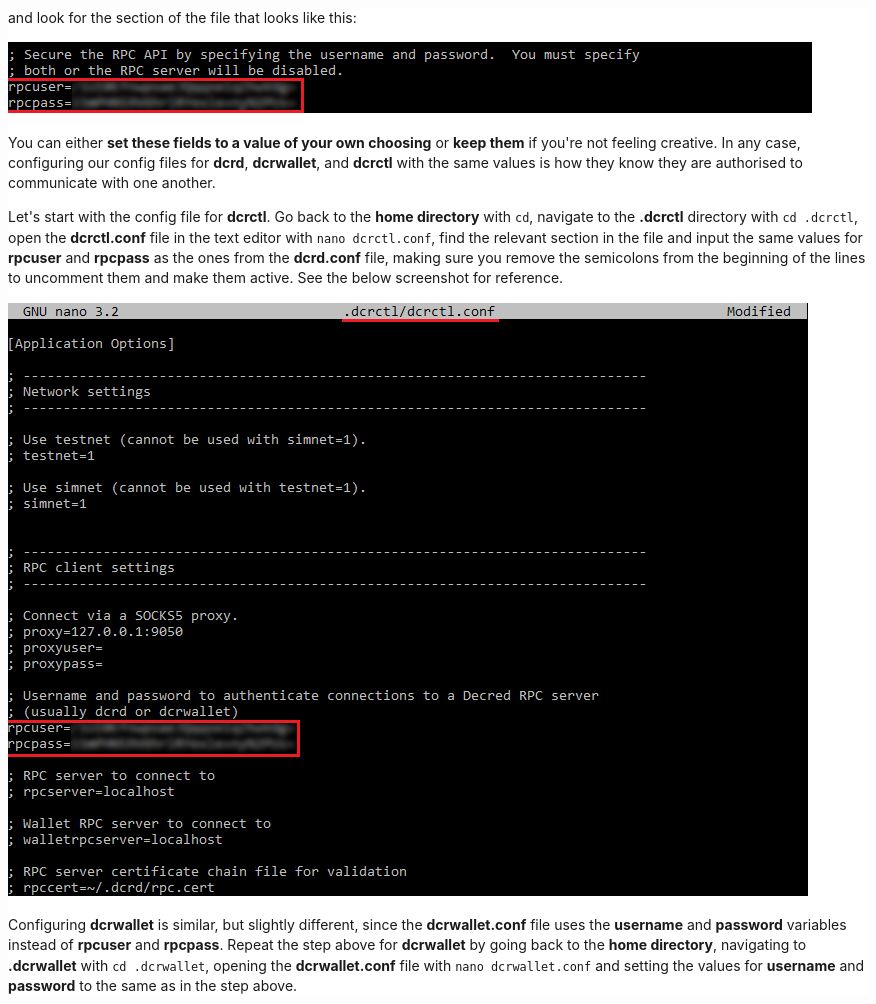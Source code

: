 and look for the section of the file that looks like this:

![](../../img/source24.PNG)

You can either **set these fields to a value of your own choosing** or **keep them** if you're not feeling creative. In any case, configuring our config files for **dcrd**, **dcrwallet**, and **dcrctl** with the same values is how they know they are authorised to communicate with one another.

Let's start with the config file for **dcrctl**. Go back to the **home directory** with `cd`, navigate to the **.dcrctl** directory with `cd .dcrctl`, open the **dcrctl.conf** file in the text editor with `nano dcrctl.conf`, find the relevant section in the file and input the same values for **rpcuser** and **rpcpass** as the ones from the **dcrd.conf** file, making sure you remove the semicolons from the beginning of the lines to uncomment them and make them active. See the below screenshot for reference.

![](../../img/source25.PNG)

Configuring **dcrwallet** is similar, but slightly different, since the **dcrwallet.conf** file uses the **username** and **password** variables instead of **rpcuser** and **rpcpass**. Repeat the step above for **dcrwallet** by going back to the **home directory**, navigating to **.dcrwallet** with `cd .dcrwallet`, opening the **dcrwallet.conf** file with `nano dcrwallet.conf` and setting the values for **username** and **password** to the same as in the step above.
